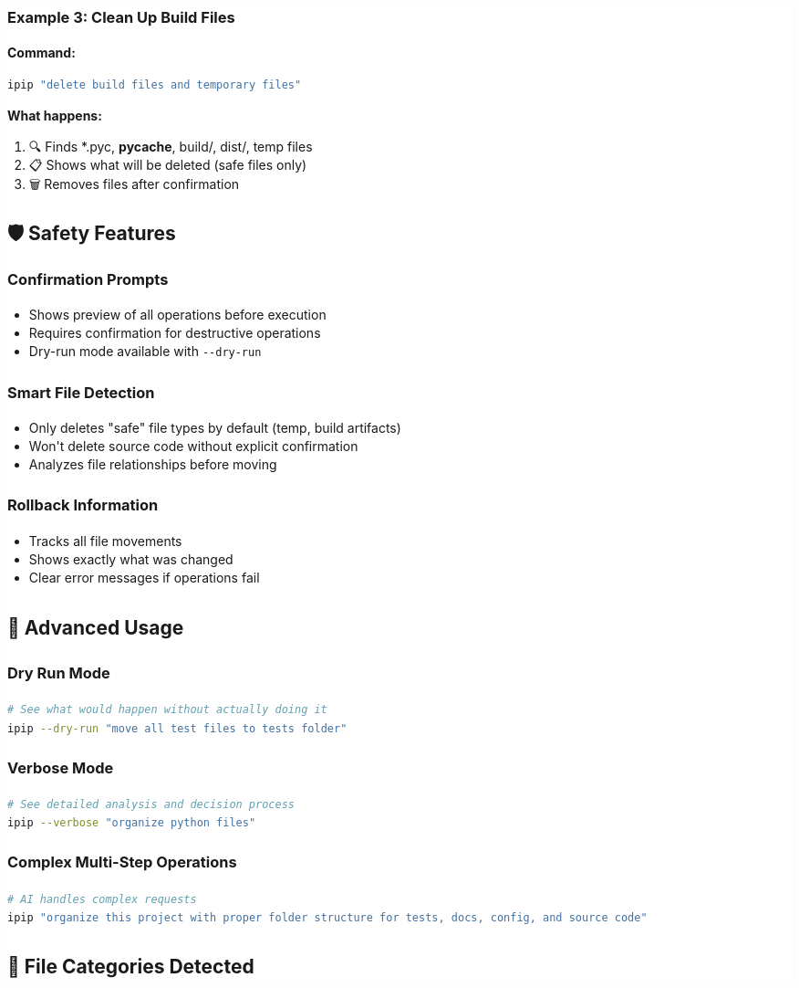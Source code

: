 ### **Example 3: Clean Up Build Files**

**Command:**
```bash
ipip "delete build files and temporary files"
```

**What happens:**
1. 🔍 Finds *.pyc, __pycache__, build/, dist/, temp files
2. 📋 Shows what will be deleted (safe files only)
3. 🗑️ Removes files after confirmation

## 🛡️ **Safety Features**

### **Confirmation Prompts**
- Shows preview of all operations before execution
- Requires confirmation for destructive operations
- Dry-run mode available with `--dry-run`

### **Smart File Detection**
- Only deletes "safe" file types by default (temp, build artifacts)
- Won't delete source code without explicit confirmation
- Analyzes file relationships before moving

### **Rollback Information**
- Tracks all file movements
- Shows exactly what was changed
- Clear error messages if operations fail

## 🔧 **Advanced Usage**

### **Dry Run Mode**
```bash
# See what would happen without actually doing it
ipip --dry-run "move all test files to tests folder"
```

### **Verbose Mode**
```bash
# See detailed analysis and decision process
ipip --verbose "organize python files"
```

### **Complex Multi-Step Operations**
```bash
# AI handles complex requests
ipip "organize this project with proper folder structure for tests, docs, config, and source code"
```

## 🎯 **File Categories Detected**
